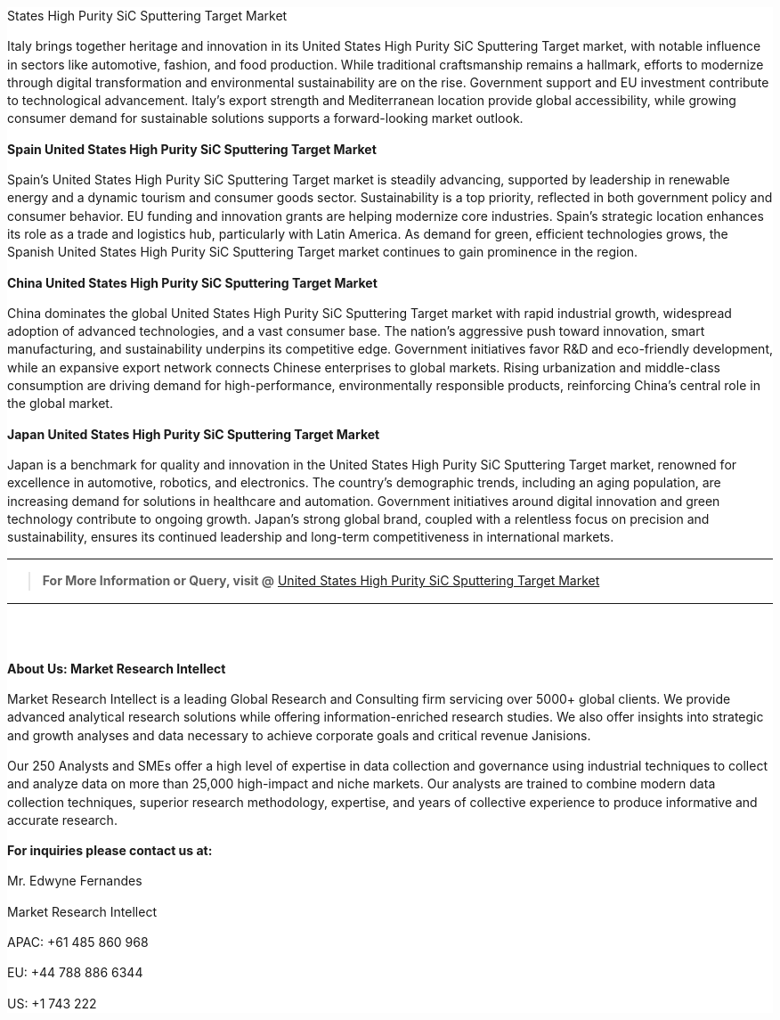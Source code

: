 States High Purity SiC Sputtering Target Market</strong></p><p class="" data-start="3840" data-end="4422">Italy brings together heritage and innovation in its United States High Purity SiC Sputtering Target market, with notable influence in sectors like automotive, fashion, and food production. While traditional craftsmanship remains a hallmark, efforts to modernize through digital transformation and environmental sustainability are on the rise. Government support and EU investment contribute to technological advancement. Italy&rsquo;s export strength and Mediterranean location provide global accessibility, while growing consumer demand for sustainable solutions supports a forward-looking market outlook.</p><p class="" data-start="4424" data-end="4975"><strong data-start="4424" data-end="4445">Spain United States High Purity SiC Sputtering Target Market</strong></p><p class="" data-start="4424" data-end="4975">Spain&rsquo;s United States High Purity SiC Sputtering Target market is steadily advancing, supported by leadership in renewable energy and a dynamic tourism and consumer goods sector. Sustainability is a top priority, reflected in both government policy and consumer behavior. EU funding and innovation grants are helping modernize core industries. Spain&rsquo;s strategic location enhances its role as a trade and logistics hub, particularly with Latin America. As demand for green, efficient technologies grows, the Spanish United States High Purity SiC Sputtering Target market continues to gain prominence in the region.</p><p class="" data-start="4977" data-end="5589"><strong data-start="4977" data-end="4998">China United States High Purity SiC Sputtering Target Market</strong></p><p class="" data-start="4977" data-end="5589">China dominates the global United States High Purity SiC Sputtering Target market with rapid industrial growth, widespread adoption of advanced technologies, and a vast consumer base. The nation&rsquo;s aggressive push toward innovation, smart manufacturing, and sustainability underpins its competitive edge. Government initiatives favor R&amp;D and eco-friendly development, while an expansive export network connects Chinese enterprises to global markets. Rising urbanization and middle-class consumption are driving demand for high-performance, environmentally responsible products, reinforcing China&rsquo;s central role in the global market.</p><p class="" data-start="5591" data-end="6162"><strong data-start="5591" data-end="5612">Japan United States High Purity SiC Sputtering Target Market</strong></p><p class="" data-start="5591" data-end="6162">Japan is a benchmark for quality and innovation in the United States High Purity SiC Sputtering Target market, renowned for excellence in automotive, robotics, and electronics. The country&rsquo;s demographic trends, including an aging population, are increasing demand for solutions in healthcare and automation. Government initiatives around digital innovation and green technology contribute to ongoing growth. Japan&rsquo;s strong global brand, coupled with a relentless focus on precision and sustainability, ensures its continued leadership and long-term competitiveness in international markets.</p><hr /><blockquote><p><span class="font-[700]"><strong>For More Information or Query, visit&nbsp;@</strong>&nbsp;</span><span class="font-[700]"><a href="https://www.marketresearchintellect.com/product/global-high-purity-sic-sputtering-target-market/?utm_source=Linkedin&utm_medium=019" target="_blank" data-tracking-control-name="article-ssr-frontend-pulse_little-text-block" data-tracking-will-navigate="" data-test-link="">United States High Purity SiC Sputtering Target Market</a></span></p></blockquote><hr /><h3>&nbsp;</h3><p><strong><span class="font-[700]">About Us: Market Research Intellect</span></strong></p><p><span class="">Market Research Intellect is a leading Global Research and Consulting firm servicing over 5000+ global clients. We provide advanced analytical research solutions while offering information-enriched research studies.&nbsp;</span>We also offer insights into strategic and growth analyses and data necessary to achieve corporate goals and critical revenue Janisions.</p><p><span class="">Our 250 Analysts and SMEs offer a high level of expertise in data collection and governance using industrial techniques to collect and analyze data on more than 25,000 high-impact and niche markets. Our analysts are trained to combine modern data collection techniques, superior research methodology, expertise, and years of collective experience to produce informative and accurate research.</span></p><p><strong>For inquiries please contact us at:</strong></p><p>Mr. Edwyne Fernandes</p><p>Market Research Intellect</p><p>APAC: +61 485 860 968</p><p>EU: +44 788 886 6344</p><p>US: +1 743 222